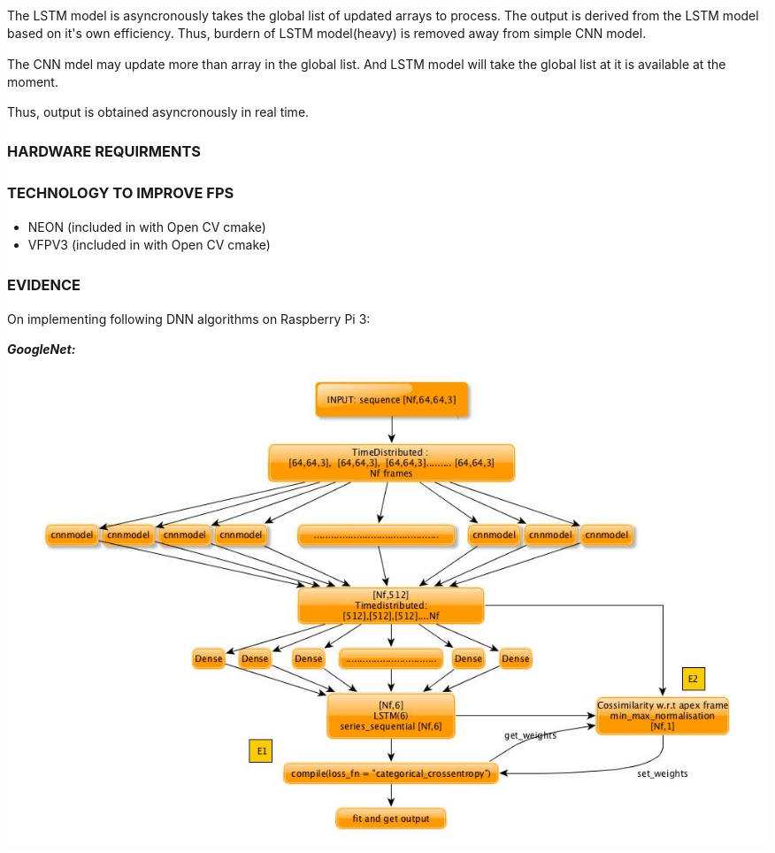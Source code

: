 The LSTM model is asyncronously takes the global list of updated arrays to process. The output is derived from the LSTM model based on it's own efficiency. Thus, burdern of LSTM model(heavy) is removed away from simple CNN model.

The CNN mdel may update more than array in the global list. And LSTM model will take the global list at it is available at the moment.

Thus, output is obtained asyncronously in real time.

### HARDWARE REQUIRMENTS


### TECHNOLOGY TO IMPROVE FPS

- NEON (included in with Open CV cmake)
- VFPV3 (included in with Open CV cmake)

### EVIDENCE
On implementing following DNN algorithms on Raspberry Pi 3:

***GoogleNet:***
<div align='center'>
<img src='Images/flowchart.jpg'  width='800px'>
</div>
